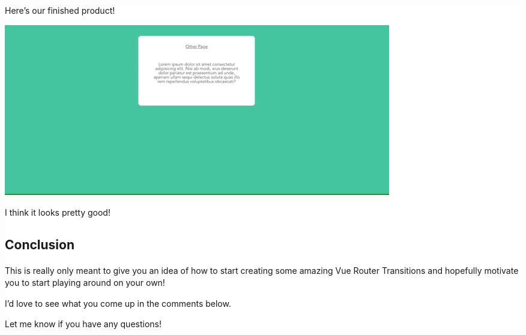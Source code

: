 
Here’s our finished product!

![](img/combined.gif)

I think it looks pretty good!

## Conclusion

This is really only meant to give you an idea of how to start creating some amazing Vue Router Transitions and hopefully motivate you to start playing around on your own!

I’d love to see what you come up in the comments below.

Let me know if you have any questions!
